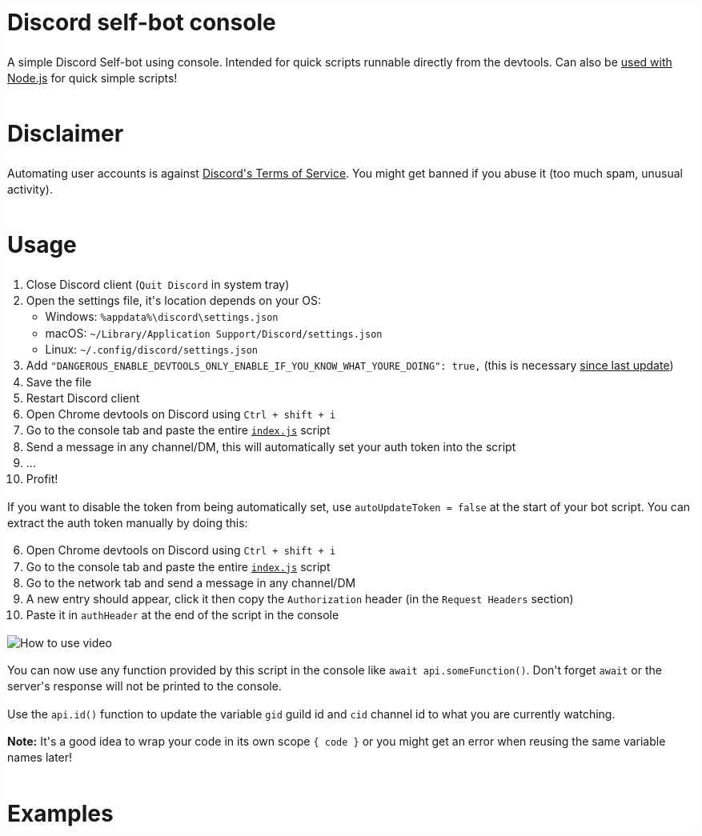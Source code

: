 # Discord self-bot console

A simple Discord Self-bot using console. Intended for quick scripts runnable directly from the devtools. Can also be [used with Node.js](https://github.com/rigwild/discord-self-bot-console/discussions/4#discussioncomment-1438231) for quick simple scripts!

# Disclaimer

Automating user accounts is against [Discord's Terms of Service](https://discord.com/terms). You might get banned if you abuse it (too much spam, unusual activity).

# Usage

1. Close Discord client (`Quit Discord` in system tray)
2. Open the settings file, it's location depends on your OS:
   - Windows: `%appdata%\discord\settings.json`
   - macOS: `~/Library/Application Support/Discord/settings.json`
   - Linux: `~/.config/discord/settings.json`
3. Add `"DANGEROUS_ENABLE_DEVTOOLS_ONLY_ENABLE_IF_YOU_KNOW_WHAT_YOURE_DOING": true,` (this is necessary [since last update](https://www.reddit.com/r/discordapp/comments/sc61n3/comment/hu4fw5x))
4. Save the file
5. Restart Discord client
6. Open Chrome devtools on Discord using `Ctrl + shift + i`
7. Go to the console tab and paste the entire [`index.js`](./index.js) script
8. Send a message in any channel/DM, this will automatically set your auth token into the script
9. ...
10. Profit!

If you want to disable the token from being automatically set, use `autoUpdateToken = false` at the start of your bot script. You can extract the auth token manually by doing this:

6. Open Chrome devtools on Discord using `Ctrl + shift + i`
7. Go to the console tab and paste the entire [`index.js`](./index.js) script
8. Go to the network tab and send a message in any channel/DM
9. A new entry should appear, click it then copy the `Authorization` header (in the `Request Headers` section)
10. Paste it in `authHeader` at the end of the script in the console

![How to use video](./howto.gif)

You can now use any function provided by this script in the console like `await api.someFunction()`. Don't forget `await` or the server's response will not be printed to the console.

Use the `api.id()` function to update the variable `gid` guild id and `cid` channel id to what you are currently watching.

**Note:** It's a good idea to wrap your code in its own scope `{ code }` or you might get an error when reusing the same variable names later!

# Examples
